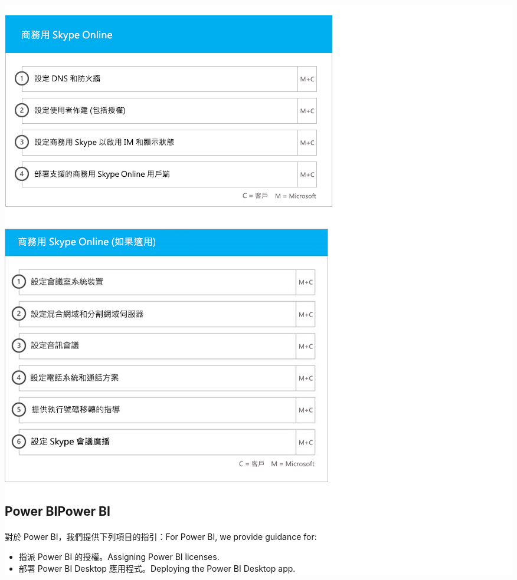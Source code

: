 ![啟用階段_1 期間的 Lync 上架步驟](media/O365-Onboarding-Enable-Lync.png)
  
![啟用_2 期間的商務用 Skype 上架步驟](media/SfBOifappborderupdate.png)
  
## <a name="power-bi"></a><span data-ttu-id="50440-230">Power BI</span><span class="sxs-lookup"><span data-stu-id="50440-230">Power BI</span></span>

<span data-ttu-id="50440-231">對於 Power BI，我們提供下列項目的指引：</span><span class="sxs-lookup"><span data-stu-id="50440-231">For Power BI, we provide guidance for:</span></span> 
- <span data-ttu-id="50440-232">指派 Power BI 的授權。</span><span class="sxs-lookup"><span data-stu-id="50440-232">Assigning Power BI licenses.</span></span>
- <span data-ttu-id="50440-233">部署 Power BI Desktop 應用程式。</span><span class="sxs-lookup"><span data-stu-id="50440-233">Deploying the Power BI Desktop app.</span></span>
    
